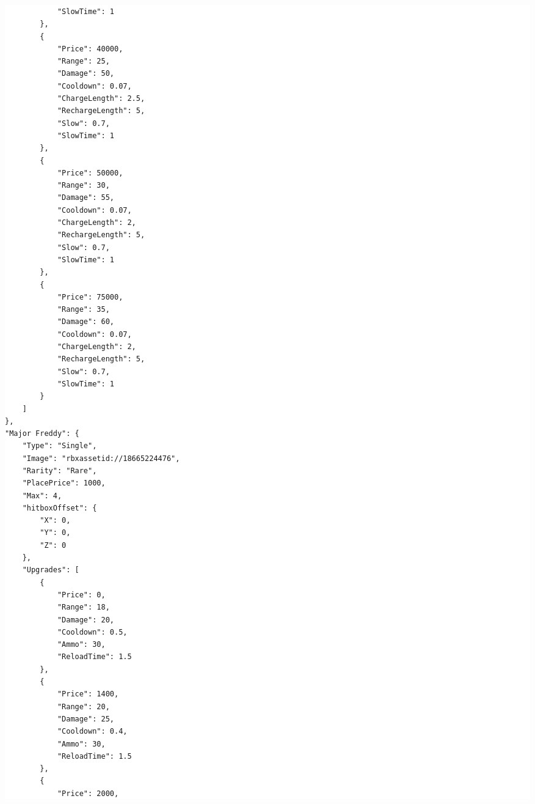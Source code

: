                 "SlowTime": 1
            },
            {
                "Price": 40000,
                "Range": 25,
                "Damage": 50,
                "Cooldown": 0.07,
                "ChargeLength": 2.5,
                "RechargeLength": 5,
                "Slow": 0.7,
                "SlowTime": 1
            },
            {
                "Price": 50000,
                "Range": 30,
                "Damage": 55,
                "Cooldown": 0.07,
                "ChargeLength": 2,
                "RechargeLength": 5,
                "Slow": 0.7,
                "SlowTime": 1
            },
            {
                "Price": 75000,
                "Range": 35,
                "Damage": 60,
                "Cooldown": 0.07,
                "ChargeLength": 2,
                "RechargeLength": 5,
                "Slow": 0.7,
                "SlowTime": 1
            }
        ]
    },
    "Major Freddy": {
        "Type": "Single",
        "Image": "rbxassetid://18665224476",
        "Rarity": "Rare",
        "PlacePrice": 1000,
        "Max": 4,
        "hitboxOffset": {
            "X": 0,
            "Y": 0,
            "Z": 0
        },
        "Upgrades": [
            {
                "Price": 0,
                "Range": 18,
                "Damage": 20,
                "Cooldown": 0.5,
                "Ammo": 30,
                "ReloadTime": 1.5
            },
            {
                "Price": 1400,
                "Range": 20,
                "Damage": 25,
                "Cooldown": 0.4,
                "Ammo": 30,
                "ReloadTime": 1.5
            },
            {
                "Price": 2000,